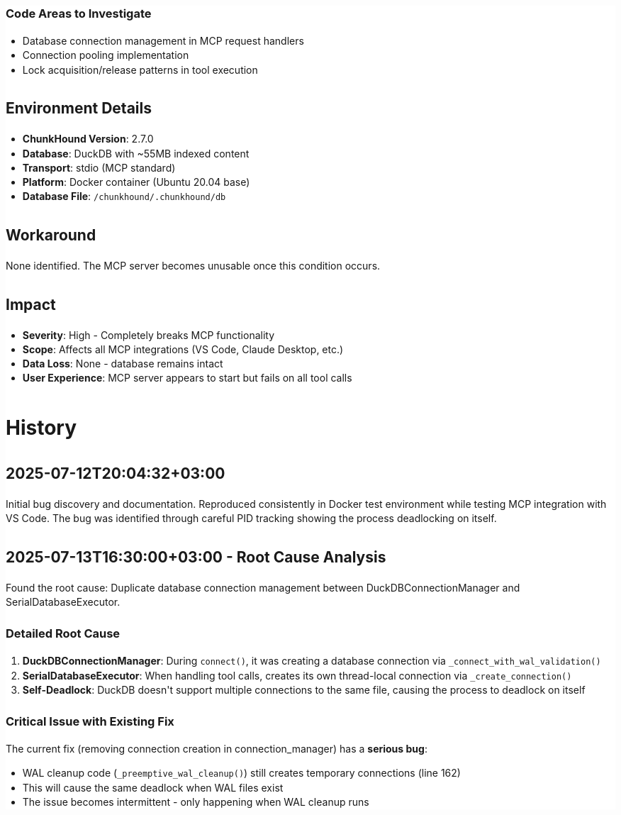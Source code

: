 ### Code Areas to Investigate
- Database connection management in MCP request handlers
- Connection pooling implementation
- Lock acquisition/release patterns in tool execution

## Environment Details

- **ChunkHound Version**: 2.7.0
- **Database**: DuckDB with ~55MB indexed content
- **Transport**: stdio (MCP standard)
- **Platform**: Docker container (Ubuntu 20.04 base)
- **Database File**: `/chunkhound/.chunkhound/db`

## Workaround

None identified. The MCP server becomes unusable once this condition occurs.

## Impact

- **Severity**: High - Completely breaks MCP functionality
- **Scope**: Affects all MCP integrations (VS Code, Claude Desktop, etc.)
- **Data Loss**: None - database remains intact
- **User Experience**: MCP server appears to start but fails on all tool calls

# History

## 2025-07-12T20:04:32+03:00
Initial bug discovery and documentation. Reproduced consistently in Docker test environment while testing MCP integration with VS Code. The bug was identified through careful PID tracking showing the process deadlocking on itself.

## 2025-07-13T16:30:00+03:00 - Root Cause Analysis
Found the root cause: Duplicate database connection management between DuckDBConnectionManager and SerialDatabaseExecutor.

### Detailed Root Cause
1. **DuckDBConnectionManager**: During `connect()`, it was creating a database connection via `_connect_with_wal_validation()`
2. **SerialDatabaseExecutor**: When handling tool calls, creates its own thread-local connection via `_create_connection()`
3. **Self-Deadlock**: DuckDB doesn't support multiple connections to the same file, causing the process to deadlock on itself

### Critical Issue with Existing Fix
The current fix (removing connection creation in connection_manager) has a **serious bug**:
- WAL cleanup code (`_preemptive_wal_cleanup()`) still creates temporary connections (line 162)
- This will cause the same deadlock when WAL files exist
- The issue becomes intermittent - only happening when WAL cleanup runs
